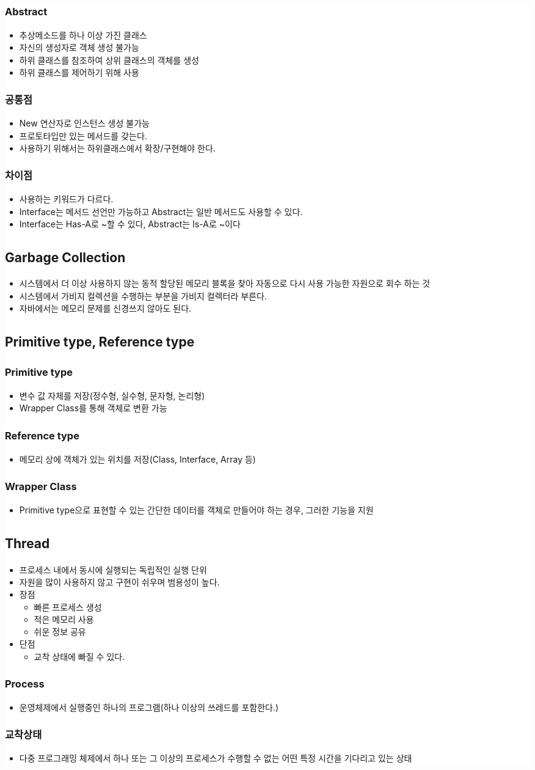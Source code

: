 ### Abstract
+ 추상메소드를 하나 이상 가진 클래스
+ 자신의 생성자로 객체 생성 불가능
+ 하위 클래스를 참조하여 상위 클래스의 객체를 생성
+ 하위 클래스를 제어하기 위해 사용

### 공통점
+ New 연산자로 인스턴스 생성 불가능
+ 프로토타입만 있는 메서드를 갖는다.
+ 사용하기 위해서는 하위클래스에서 확장/구현해야 한다.

### 차이점
+ 사용하는 키워드가 다르다.
+ Interface는 메서드 선언만 가능하고 Abstract는 일반 메서드도 사용할 수 있다.
+ Interface는 Has-A로 ~할 수 있다, Abstract는 Is-A로 ~이다

## Garbage Collection
+ 시스템에서 더 이상 사용하지 않는 동적 할당된 메모리 블록을 찾아 자동으로 다시 사용 가능한 자원으로 회수 하는 것
+ 시스템에서 가비지 컬렉션을 수행하는 부분을 가비지 컬렉터라 부른다.
+ 자바에서는 메모리 문제를 신경쓰지 않아도 된다.

## Primitive type, Reference type
### Primitive type
+ 변수 값 자체를 저장(정수형, 실수형, 문자형, 논리형)
+ Wrapper Class를 통해 객체로 변환 가능

### Reference type
+ 메모리 상에 객체가 있는 위치를 저장(Class, Interface, Array 등)

### Wrapper Class
+ Primitive type으로 표현할 수 있는 간단한 데이터를 객체로 만들어야 하는 경우, 그러한 기능을 지원

## Thread
+ 프로세스 내에서 동시에 실행되는 독립적인 실행 단위
+ 자원을 많이 사용하지 않고 구현이 쉬우며 범용성이 높다.
+ 장점
  + 빠른 프로세스 생성
  + 적은 메모리 사용
  + 쉬운 정보 공유
+ 단점
  + 교착 상태에 빠질 수 있다.

### Process
+ 운영체제에서 실행중인 하나의 프로그램(하나 이상의 쓰레드를 포함한다.)

### 교착상태
+ 다중 프로그래밍 체제에서 하나 또는 그 이상의 프로세스가 수행할 수 없는 어떤 특정 시간을 기다리고 있는 상태
